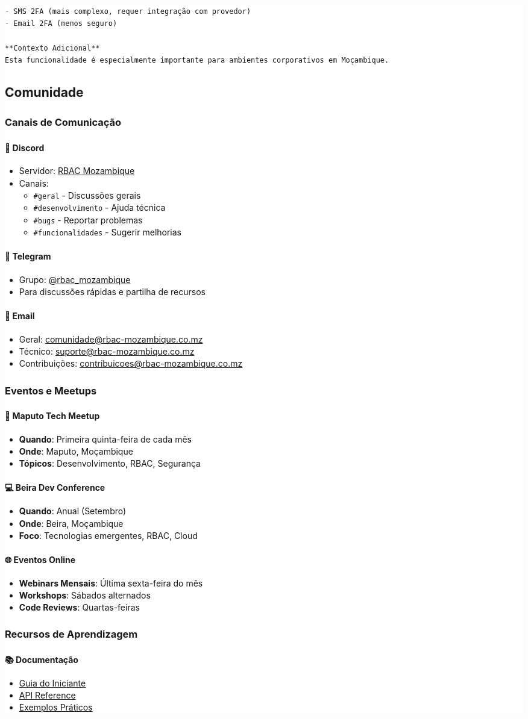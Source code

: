 ```markdown
- SMS 2FA (mais complexo, requer integração com provedor)
- Email 2FA (menos seguro)

**Contexto Adicional**
Esta funcionalidade é especialmente importante para ambientes corporativos em Moçambique.
```

## Comunidade

### Canais de Comunicação

#### 💬 **Discord**
- Servidor: [RBAC Mozambique](https://discord.gg/rbac-mozambique)
- Canais:
  - `#geral` - Discussões gerais
  - `#desenvolvimento` - Ajuda técnica
  - `#bugs` - Reportar problemas
  - `#funcionalidades` - Sugerir melhorias

#### 📱 **Telegram**
- Grupo: [@rbac_mozambique](https://t.me/rbac_mozambique)
- Para discussões rápidas e partilha de recursos

#### 📧 **Email**
- Geral: comunidade@rbac-mozambique.co.mz
- Técnico: suporte@rbac-mozambique.co.mz
- Contribuições: contribuicoes@rbac-mozambique.co.mz

### Eventos e Meetups

#### 🏢 **Maputo Tech Meetup**
- **Quando**: Primeira quinta-feira de cada mês
- **Onde**: Maputo, Moçambique
- **Tópicos**: Desenvolvimento, RBAC, Segurança

#### 💻 **Beira Dev Conference**
- **Quando**: Anual (Setembro)
- **Onde**: Beira, Moçambique
- **Foco**: Tecnologias emergentes, RBAC, Cloud

#### 🌐 **Eventos Online**
- **Webinars Mensais**: Última sexta-feira do mês
- **Workshops**: Sábados alternados
- **Code Reviews**: Quartas-feiras

### Recursos de Aprendizagem

#### 📚 **Documentação**
- [Guia do Iniciante](docs/GUIA_INICIANTE.md)
- [API Reference](docs/API_REFERENCE.md)
- [Exemplos Práticos](examples/)
